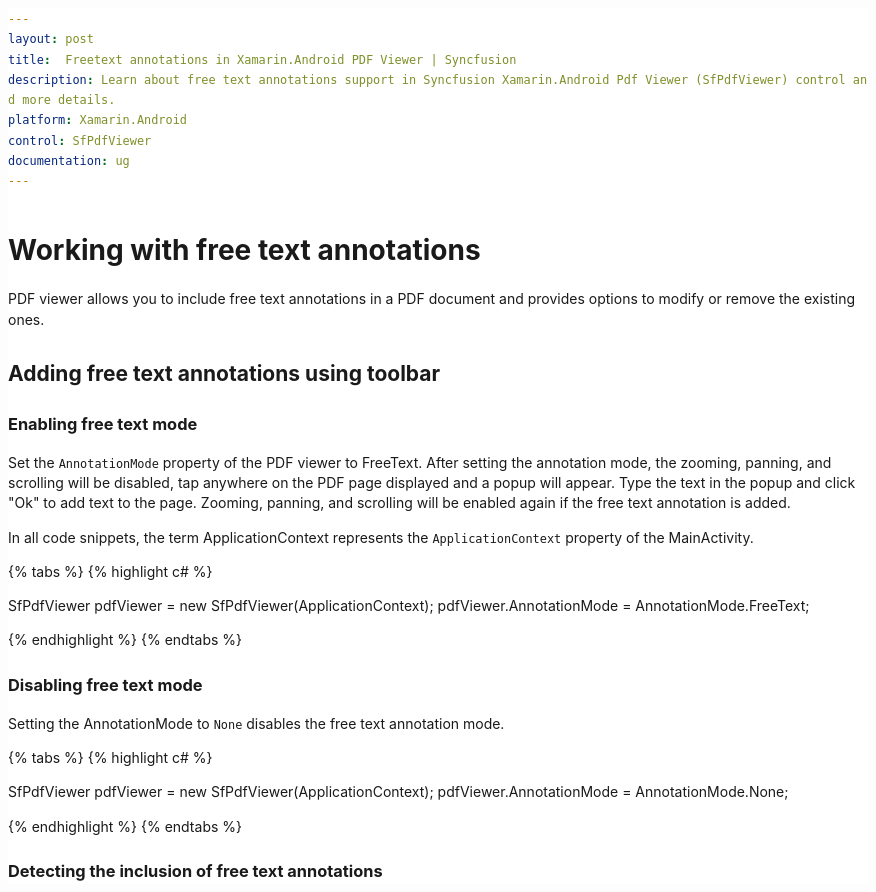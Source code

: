 ```yaml
---
layout: post
title:  Freetext annotations in Xamarin.Android PDF Viewer | Syncfusion
description: Learn about free text annotations support in Syncfusion Xamarin.Android Pdf Viewer (SfPdfViewer) control and more details.
platform: Xamarin.Android
control: SfPdfViewer
documentation: ug
---
```


# Working with free text annotations

PDF viewer allows you to include free text annotations in a PDF document and provides options to modify or remove the existing ones.

## Adding free text annotations using toolbar

### Enabling free text mode

Set the `AnnotationMode` property of the PDF viewer to FreeText. After setting the annotation mode, the zooming, panning, and scrolling will be disabled, tap anywhere on the PDF page displayed and a popup will appear. Type the text in the popup and click &#34;Ok&#34; to add text to the page. Zooming, panning, and scrolling will be enabled again if the free text annotation is added.

In all code snippets, the term ApplicationContext represents  the `ApplicationContext` property of the MainActivity.

{% tabs %}
{% highlight c# %}

SfPdfViewer pdfViewer = new SfPdfViewer(ApplicationContext);
pdfViewer.AnnotationMode = AnnotationMode.FreeText;

{% endhighlight %}
{% endtabs %}

### Disabling free text mode

Setting the AnnotationMode to `None` disables the free text annotation mode. 

{% tabs %}
{% highlight c# %}

SfPdfViewer pdfViewer = new SfPdfViewer(ApplicationContext);
pdfViewer.AnnotationMode = AnnotationMode.None;

{% endhighlight %}
{% endtabs %}

### Detecting the inclusion of free text annotations
